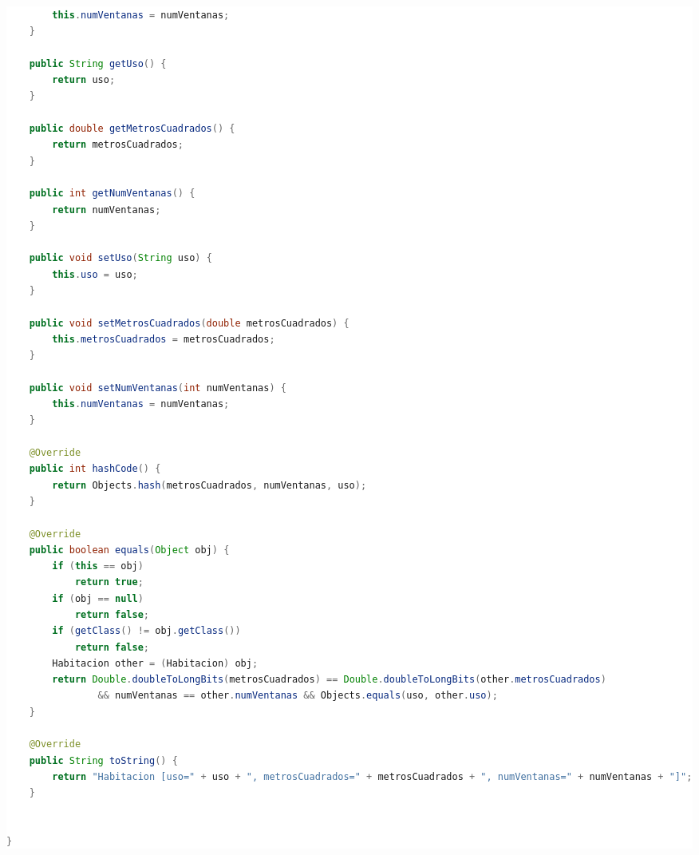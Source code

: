 ```java
		this.numVentanas = numVentanas;
	}

	public String getUso() {
		return uso;
	}

	public double getMetrosCuadrados() {
		return metrosCuadrados;
	}

	public int getNumVentanas() {
		return numVentanas;
	}

	public void setUso(String uso) {
		this.uso = uso;
	}

	public void setMetrosCuadrados(double metrosCuadrados) {
		this.metrosCuadrados = metrosCuadrados;
	}

	public void setNumVentanas(int numVentanas) {
		this.numVentanas = numVentanas;
	}

	@Override
	public int hashCode() {
		return Objects.hash(metrosCuadrados, numVentanas, uso);
	}

	@Override
	public boolean equals(Object obj) {
		if (this == obj)
			return true;
		if (obj == null)
			return false;
		if (getClass() != obj.getClass())
			return false;
		Habitacion other = (Habitacion) obj;
		return Double.doubleToLongBits(metrosCuadrados) == Double.doubleToLongBits(other.metrosCuadrados)
				&& numVentanas == other.numVentanas && Objects.equals(uso, other.uso);
	}

	@Override
	public String toString() {
		return "Habitacion [uso=" + uso + ", metrosCuadrados=" + metrosCuadrados + ", numVentanas=" + numVentanas + "]";
	}
	

}

```
